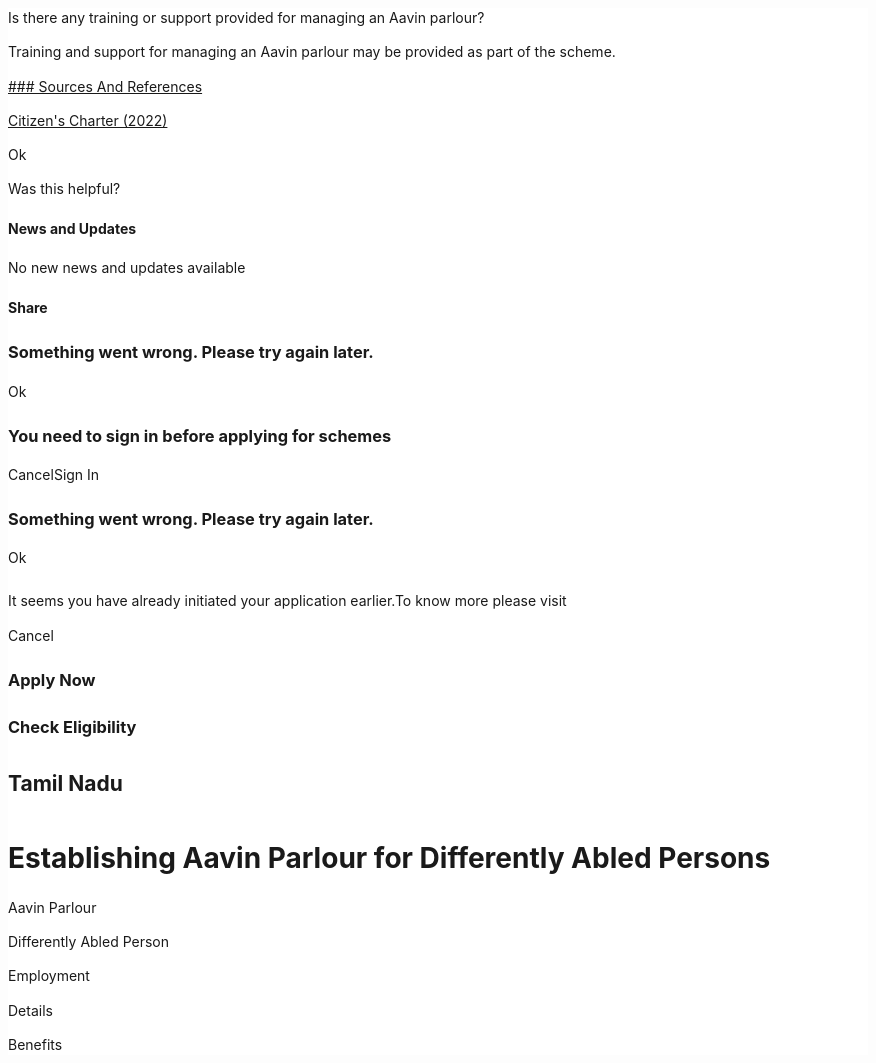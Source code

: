 Is there any training or support provided for managing an Aavin parlour?

Training and support for managing an Aavin parlour may be provided as part of the scheme.

[### Sources And References](https://www.myscheme.gov.in/schemes/eapfdap#sources)

[Citizen's Charter (2022)](https://cms.tn.gov.in/sites/default/files/documents/wda_e_cc_2022_23.pdf)

Ok

Was this helpful?

#### News and Updates

No new news and updates available

#### Share

### Something went wrong. Please try again later.

Ok

### 

### You need to sign in before applying for schemes

CancelSign In

### Something went wrong. Please try again later.

Ok

### 

It seems you have already initiated your application earlier.To know more please visit

Cancel

### Apply Now

### Check Eligibility

Tamil Nadu
----------

Establishing Aavin Parlour for Differently Abled Persons
========================================================

Aavin Parlour

Differently Abled Person

Employment

Details

Benefits
